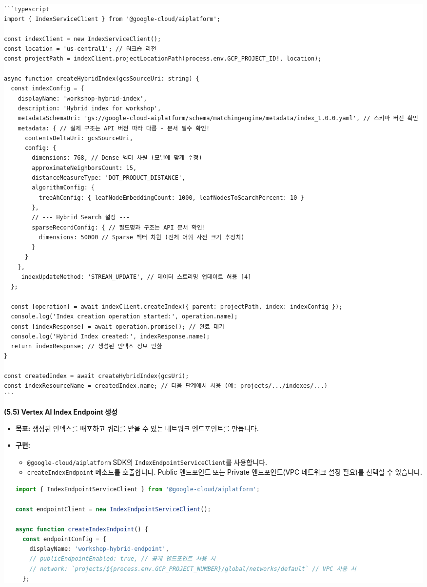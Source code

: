     ```typescript
    import { IndexServiceClient } from '@google-cloud/aiplatform';

    const indexClient = new IndexServiceClient();
    const location = 'us-central1'; // 워크숍 리전
    const projectPath = indexClient.projectLocationPath(process.env.GCP_PROJECT_ID!, location);

    async function createHybridIndex(gcsSourceUri: string) {
      const indexConfig = {
        displayName: 'workshop-hybrid-index',
        description: 'Hybrid index for workshop',
        metadataSchemaUri: 'gs://google-cloud-aiplatform/schema/matchingengine/metadata/index_1.0.0.yaml', // 스키마 버전 확인
        metadata: { // 실제 구조는 API 버전 따라 다름 - 문서 필수 확인!
          contentsDeltaUri: gcsSourceUri,
          config: {
            dimensions: 768, // Dense 벡터 차원 (모델에 맞게 수정)
            approximateNeighborsCount: 15,
            distanceMeasureType: 'DOT_PRODUCT_DISTANCE',
            algorithmConfig: {
              treeAhConfig: { leafNodeEmbeddingCount: 1000, leafNodesToSearchPercent: 10 }
            },
            // --- Hybrid Search 설정 ---
            sparseRecordConfig: { // 필드명과 구조는 API 문서 확인!
              dimensions: 50000 // Sparse 벡터 차원 (전체 어휘 사전 크기 추정치)
            }
          }
        },
         indexUpdateMethod: 'STREAM_UPDATE', // 데이터 스트리밍 업데이트 허용 [4]
      };

      const [operation] = await indexClient.createIndex({ parent: projectPath, index: indexConfig });
      console.log('Index creation operation started:', operation.name);
      const [indexResponse] = await operation.promise(); // 완료 대기
      console.log('Hybrid Index created:', indexResponse.name);
      return indexResponse; // 생성된 인덱스 정보 반환
    }

    const createdIndex = await createHybridIndex(gcsUri);
    const indexResourceName = createdIndex.name; // 다음 단계에서 사용 (예: projects/.../indexes/...)
    ```

**(5.5) Vertex AI Index Endpoint 생성**

*   **목표:** 생성된 인덱스를 배포하고 쿼리를 받을 수 있는 네트워크 엔드포인트를 만듭니다.
*   **구현:**
    *   `@google-cloud/aiplatform` SDK의 `IndexEndpointServiceClient`를 사용합니다.
    *   `createIndexEndpoint` 메소드를 호출합니다. Public 엔드포인트 또는 Private 엔드포인트(VPC 네트워크 설정 필요)를 선택할 수 있습니다.

    ```typescript
    import { IndexEndpointServiceClient } from '@google-cloud/aiplatform';

    const endpointClient = new IndexEndpointServiceClient();

    async function createIndexEndpoint() {
      const endpointConfig = {
        displayName: 'workshop-hybrid-endpoint',
        // publicEndpointEnabled: true, // 공개 엔드포인트 사용 시
        // network: `projects/${process.env.GCP_PROJECT_NUMBER}/global/networks/default` // VPC 사용 시
      };
